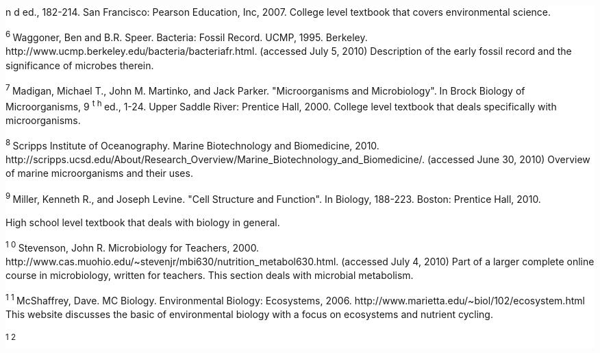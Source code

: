 n d
</sup>
ed., 182-214. San Francisco: Pearson Education, Inc, 2007. College level textbook that covers environmental science.
</p>
<p>
<sup>
6
</sup>
Waggoner, Ben and B.R. Speer. Bacteria: Fossil Record. UCMP, 1995. Berkeley. http://www.ucmp.berkeley.edu/bacteria/bacteriafr.html. (accessed July 5, 2010) Description of the early fossil record and the significance of microbes therein.
</p>
<p>
<sup>
7
</sup>
Madigan, Michael T., John M. Martinko, and Jack Parker. "Microorganisms and Microbiology". In Brock Biology of Microorganisms, 9
<sup>
t h
</sup>
ed., 1-24. Upper Saddle River: Prentice Hall, 2000. College level textbook that deals specifically with microorganisms.
</p>
<p>
<sup>
8
</sup>
Scripps Institute of Oceanography. Marine Biotechnology and Biomedicine, 2010. http://scripps.ucsd.edu/About/Research_Overview/Marine_Biotechnology_and_Biomedicine/. (accessed June 30, 2010) Overview of marine microorganisms and their uses.
</p>
<p>
<sup>
9
</sup>
Miller, Kenneth R., and Joseph Levine. "Cell Structure and Function". In Biology, 188-223. Boston: Prentice Hall, 2010.
</p>
<p>
High school level textbook that deals with biology in general.
</p>
<p>
<sup>
1 0
</sup>
Stevenson, John R. Microbiology for Teachers, 2000. http://www.cas.muohio.edu/~stevenjr/mbi630/nutrition_metabol630.html. (accessed July 4, 2010) Part of a larger complete online course in microbiology, written for teachers. This section deals with microbial metabolism.
</p>
<p>
<sup>
1 1
</sup>
McShaffrey, Dave. MC Biology. Environmental Biology: Ecosystems, 2006. http://www.marietta.edu/~biol/102/ecosystem.html  This website discusses the basic of environmental biology with a focus on ecosystems and nutrient cycling.
</p>
<p>
<sup>
1 2
</sup>